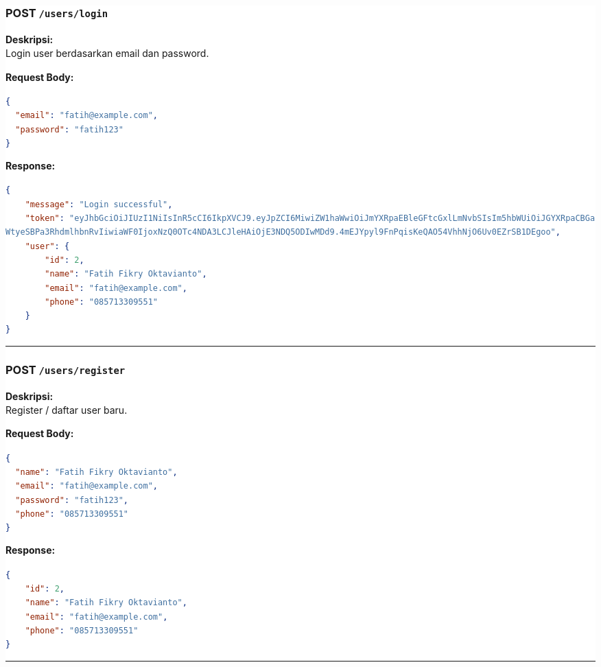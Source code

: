 
### POST `/users/login`

**Deskripsi:**  
Login user berdasarkan email dan password.

**Request Body:**
```json
{
  "email": "fatih@example.com",
  "password": "fatih123"
}
```

**Response:**
```json
{
    "message": "Login successful",
    "token": "eyJhbGciOiJIUzI1NiIsInR5cCI6IkpXVCJ9.eyJpZCI6MiwiZW1haWwiOiJmYXRpaEBleGFtcGxlLmNvbSIsIm5hbWUiOiJGYXRpaCBGaWtyeSBPa3RhdmlhbnRvIiwiaWF0IjoxNzQ0OTc4NDA3LCJleHAiOjE3NDQ5ODIwMDd9.4mEJYpyl9FnPqisKeQAO54VhhNjO6Uv0EZrSB1DEgoo",
    "user": {
        "id": 2,
        "name": "Fatih Fikry Oktavianto",
        "email": "fatih@example.com",
        "phone": "085713309551"
    }
}
```

---

### POST `/users/register`

**Deskripsi:**  
Register / daftar user baru.

**Request Body:**
```json
{
  "name": "Fatih Fikry Oktavianto",
  "email": "fatih@example.com",
  "password": "fatih123",
  "phone": "085713309551"
}
```

**Response:**
```json
{
    "id": 2,
    "name": "Fatih Fikry Oktavianto",
    "email": "fatih@example.com",
    "phone": "085713309551"
}
```

---